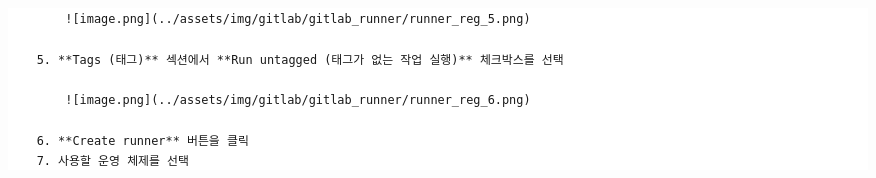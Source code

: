             ![image.png](../assets/img/gitlab/gitlab_runner/runner_reg_5.png)
            
        5. **Tags (태그)** 섹션에서 **Run untagged (태그가 없는 작업 실행)** 체크박스를 선택
            
            ![image.png](../assets/img/gitlab/gitlab_runner/runner_reg_6.png)
            
        6. **Create runner** 버튼을 클릭
        7. 사용할 운영 체제를 선택
            